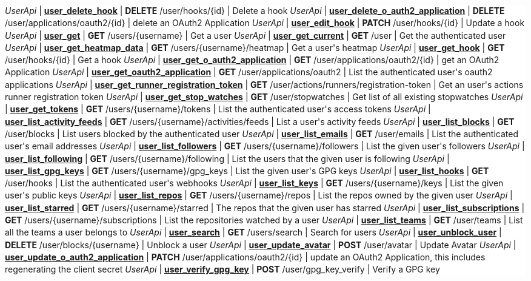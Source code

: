 *UserApi* | [**user_delete_hook**](docs/UserApi.md#user_delete_hook) | **DELETE** /user/hooks/{id} | Delete a hook
*UserApi* | [**user_delete_o_auth2_application**](docs/UserApi.md#user_delete_o_auth2_application) | **DELETE** /user/applications/oauth2/{id} | delete an OAuth2 Application
*UserApi* | [**user_edit_hook**](docs/UserApi.md#user_edit_hook) | **PATCH** /user/hooks/{id} | Update a hook
*UserApi* | [**user_get**](docs/UserApi.md#user_get) | **GET** /users/{username} | Get a user
*UserApi* | [**user_get_current**](docs/UserApi.md#user_get_current) | **GET** /user | Get the authenticated user
*UserApi* | [**user_get_heatmap_data**](docs/UserApi.md#user_get_heatmap_data) | **GET** /users/{username}/heatmap | Get a user&#39;s heatmap
*UserApi* | [**user_get_hook**](docs/UserApi.md#user_get_hook) | **GET** /user/hooks/{id} | Get a hook
*UserApi* | [**user_get_o_auth2_application**](docs/UserApi.md#user_get_o_auth2_application) | **GET** /user/applications/oauth2/{id} | get an OAuth2 Application
*UserApi* | [**user_get_oauth2_application**](docs/UserApi.md#user_get_oauth2_application) | **GET** /user/applications/oauth2 | List the authenticated user&#39;s oauth2 applications
*UserApi* | [**user_get_runner_registration_token**](docs/UserApi.md#user_get_runner_registration_token) | **GET** /user/actions/runners/registration-token | Get an user&#39;s actions runner registration token
*UserApi* | [**user_get_stop_watches**](docs/UserApi.md#user_get_stop_watches) | **GET** /user/stopwatches | Get list of all existing stopwatches
*UserApi* | [**user_get_tokens**](docs/UserApi.md#user_get_tokens) | **GET** /users/{username}/tokens | List the authenticated user&#39;s access tokens
*UserApi* | [**user_list_activity_feeds**](docs/UserApi.md#user_list_activity_feeds) | **GET** /users/{username}/activities/feeds | List a user&#39;s activity feeds
*UserApi* | [**user_list_blocks**](docs/UserApi.md#user_list_blocks) | **GET** /user/blocks | List users blocked by the authenticated user
*UserApi* | [**user_list_emails**](docs/UserApi.md#user_list_emails) | **GET** /user/emails | List the authenticated user&#39;s email addresses
*UserApi* | [**user_list_followers**](docs/UserApi.md#user_list_followers) | **GET** /users/{username}/followers | List the given user&#39;s followers
*UserApi* | [**user_list_following**](docs/UserApi.md#user_list_following) | **GET** /users/{username}/following | List the users that the given user is following
*UserApi* | [**user_list_gpg_keys**](docs/UserApi.md#user_list_gpg_keys) | **GET** /users/{username}/gpg_keys | List the given user&#39;s GPG keys
*UserApi* | [**user_list_hooks**](docs/UserApi.md#user_list_hooks) | **GET** /user/hooks | List the authenticated user&#39;s webhooks
*UserApi* | [**user_list_keys**](docs/UserApi.md#user_list_keys) | **GET** /users/{username}/keys | List the given user&#39;s public keys
*UserApi* | [**user_list_repos**](docs/UserApi.md#user_list_repos) | **GET** /users/{username}/repos | List the repos owned by the given user
*UserApi* | [**user_list_starred**](docs/UserApi.md#user_list_starred) | **GET** /users/{username}/starred | The repos that the given user has starred
*UserApi* | [**user_list_subscriptions**](docs/UserApi.md#user_list_subscriptions) | **GET** /users/{username}/subscriptions | List the repositories watched by a user
*UserApi* | [**user_list_teams**](docs/UserApi.md#user_list_teams) | **GET** /user/teams | List all the teams a user belongs to
*UserApi* | [**user_search**](docs/UserApi.md#user_search) | **GET** /users/search | Search for users
*UserApi* | [**user_unblock_user**](docs/UserApi.md#user_unblock_user) | **DELETE** /user/blocks/{username} | Unblock a user
*UserApi* | [**user_update_avatar**](docs/UserApi.md#user_update_avatar) | **POST** /user/avatar | Update Avatar
*UserApi* | [**user_update_o_auth2_application**](docs/UserApi.md#user_update_o_auth2_application) | **PATCH** /user/applications/oauth2/{id} | update an OAuth2 Application, this includes regenerating the client secret
*UserApi* | [**user_verify_gpg_key**](docs/UserApi.md#user_verify_gpg_key) | **POST** /user/gpg_key_verify | Verify a GPG key
